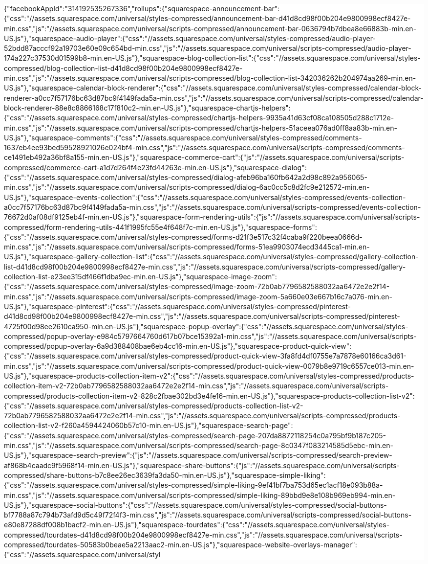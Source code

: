 {"facebookAppId":"314192535267336","rollups":{"squarespace-announcement-bar":{"css":"//assets.squarespace.com/universal/styles-compressed/announcement-bar-d41d8cd98f00b204e9800998ecf8427e-min.css","js":"//assets.squarespace.com/universal/scripts-compressed/announcement-bar-0636794b7dbea8e66883b-min.en-US.js"},"squarespace-audio-player":{"css":"//assets.squarespace.com/universal/styles-compressed/audio-player-52bdd87acccf92a19703e60e09c654bd-min.css","js":"//assets.squarespace.com/universal/scripts-compressed/audio-player-174a227c37530d01599b8-min.en-US.js"},"squarespace-blog-collection-list":{"css":"//assets.squarespace.com/universal/styles-compressed/blog-collection-list-d41d8cd98f00b204e9800998ecf8427e-min.css","js":"//assets.squarespace.com/universal/scripts-compressed/blog-collection-list-342036262b204974aa269-min.en-US.js"},"squarespace-calendar-block-renderer":{"css":"//assets.squarespace.com/universal/styles-compressed/calendar-block-renderer-a0cc7f57176bc63d87bc9f4149fada5a-min.css","js":"//assets.squarespace.com/universal/scripts-compressed/calendar-block-renderer-88e8c8866168c17f810c2-min.en-US.js"},"squarespace-chartjs-helpers":{"css":"//assets.squarespace.com/universal/styles-compressed/chartjs-helpers-9935a41d63cf08ca108505d288c1712e-min.css","js":"//assets.squarespace.com/universal/scripts-compressed/chartjs-helpers-51aceea076ad0ff8aa83b-min.en-US.js"},"squarespace-comments":{"css":"//assets.squarespace.com/universal/styles-compressed/comments-1637eb4ee93bed59528921026e024bf4-min.css","js":"//assets.squarespace.com/universal/scripts-compressed/comments-ce1491eb492a36bf8a155-min.en-US.js"},"squarespace-commerce-cart":{"js":"//assets.squarespace.com/universal/scripts-compressed/commerce-cart-a1d7d264f4e23fd44263e-min.en-US.js"},"squarespace-dialog":{"css":"//assets.squarespace.com/universal/styles-compressed/dialog-afeb96ba160fb642a2d98c892a956065-min.css","js":"//assets.squarespace.com/universal/scripts-compressed/dialog-6ac0cc5c8d2fc9e212572-min.en-US.js"},"squarespace-events-collection":{"css":"//assets.squarespace.com/universal/styles-compressed/events-collection-a0cc7f57176bc63d87bc9f4149fada5a-min.css","js":"//assets.squarespace.com/universal/scripts-compressed/events-collection-76672d0af08df9125eb4f-min.en-US.js"},"squarespace-form-rendering-utils":{"js":"//assets.squarespace.com/universal/scripts-compressed/form-rendering-utils-441f1995fc55e4f648f7c-min.en-US.js"},"squarespace-forms":{"css":"//assets.squarespace.com/universal/styles-compressed/forms-d21f3e517c32f4caba9f220beea0666d-min.css","js":"//assets.squarespace.com/universal/scripts-compressed/forms-51ea9903074ecd3445ca1-min.en-US.js"},"squarespace-gallery-collection-list":{"css":"//assets.squarespace.com/universal/styles-compressed/gallery-collection-list-d41d8cd98f00b204e9800998ecf8427e-min.css","js":"//assets.squarespace.com/universal/scripts-compressed/gallery-collection-list-e23ee315df466f1dba9ec-min.en-US.js"},"squarespace-image-zoom":{"css":"//assets.squarespace.com/universal/styles-compressed/image-zoom-72b0ab7796582588032aa6472e2e2f14-min.css","js":"//assets.squarespace.com/universal/scripts-compressed/image-zoom-5a660e03e667b16c7a076-min.en-US.js"},"squarespace-pinterest":{"css":"//assets.squarespace.com/universal/styles-compressed/pinterest-d41d8cd98f00b204e9800998ecf8427e-min.css","js":"//assets.squarespace.com/universal/scripts-compressed/pinterest-4725f00d98ee2610ca950-min.en-US.js"},"squarespace-popup-overlay":{"css":"//assets.squarespace.com/universal/styles-compressed/popup-overlay-e984c5797664760d617b07bce15392a1-min.css","js":"//assets.squarespace.com/universal/scripts-compressed/popup-overlay-6a9d388408bae6eb4cc16-min.en-US.js"},"squarespace-product-quick-view":{"css":"//assets.squarespace.com/universal/styles-compressed/product-quick-view-3fa8fd4df0755e7a7878e60166ca3d61-min.css","js":"//assets.squarespace.com/universal/scripts-compressed/product-quick-view-0079b8e9719c6557ce013-min.en-US.js"},"squarespace-products-collection-item-v2":{"css":"//assets.squarespace.com/universal/styles-compressed/products-collection-item-v2-72b0ab7796582588032aa6472e2e2f14-min.css","js":"//assets.squarespace.com/universal/scripts-compressed/products-collection-item-v2-828c2fbae302bd3e4fe16-min.en-US.js"},"squarespace-products-collection-list-v2":{"css":"//assets.squarespace.com/universal/styles-compressed/products-collection-list-v2-72b0ab7796582588032aa6472e2e2f14-min.css","js":"//assets.squarespace.com/universal/scripts-compressed/products-collection-list-v2-f260a4594424060b57c10-min.en-US.js"},"squarespace-search-page":{"css":"//assets.squarespace.com/universal/styles-compressed/search-page-207da8872118254c0a795bf9b187c205-min.css","js":"//assets.squarespace.com/universal/scripts-compressed/search-page-8c0347f083214585d5ebc-min.en-US.js"},"squarespace-search-preview":{"js":"//assets.squarespace.com/universal/scripts-compressed/search-preview-af868b4caadc9f5968f14-min.en-US.js"},"squarespace-share-buttons":{"js":"//assets.squarespace.com/universal/scripts-compressed/share-buttons-b7c8ee26ec3639fa3da50-min.en-US.js"},"squarespace-simple-liking":{"css":"//assets.squarespace.com/universal/styles-compressed/simple-liking-9ef41bf7ba753d65ec1acf18e093b88a-min.css","js":"//assets.squarespace.com/universal/scripts-compressed/simple-liking-89bbd9e8e108b969eb994-min.en-US.js"},"squarespace-social-buttons":{"css":"//assets.squarespace.com/universal/styles-compressed/social-buttons-bf7788a87c794b73afd9d5c49f72f4f3-min.css","js":"//assets.squarespace.com/universal/scripts-compressed/social-buttons-e80e87288df008b1bacf2-min.en-US.js"},"squarespace-tourdates":{"css":"//assets.squarespace.com/universal/styles-compressed/tourdates-d41d8cd98f00b204e9800998ecf8427e-min.css","js":"//assets.squarespace.com/universal/scripts-compressed/tourdates-50583b0beae5a2213aac2-min.en-US.js"},"squarespace-website-overlays-manager":{"css":"//assets.squarespace.com/universal/styl